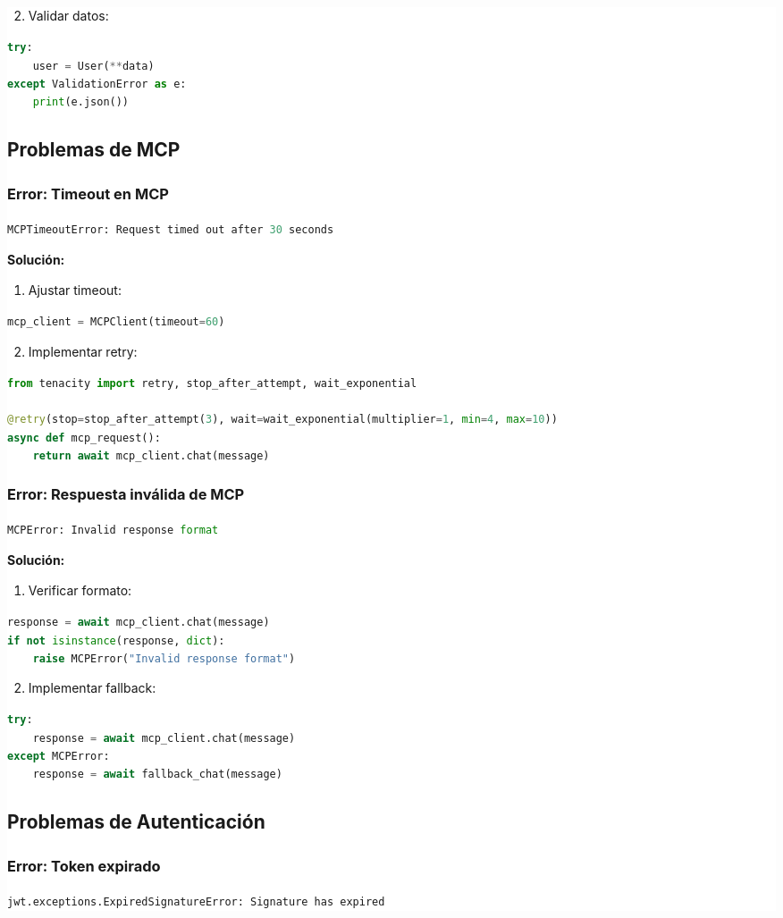 2. Validar datos:
```python
try:
    user = User(**data)
except ValidationError as e:
    print(e.json())
```

## Problemas de MCP

### Error: Timeout en MCP
```python
MCPTimeoutError: Request timed out after 30 seconds
```

**Solución:**
1. Ajustar timeout:
```python
mcp_client = MCPClient(timeout=60)
```

2. Implementar retry:
```python
from tenacity import retry, stop_after_attempt, wait_exponential

@retry(stop=stop_after_attempt(3), wait=wait_exponential(multiplier=1, min=4, max=10))
async def mcp_request():
    return await mcp_client.chat(message)
```

### Error: Respuesta inválida de MCP
```python
MCPError: Invalid response format
```

**Solución:**
1. Verificar formato:
```python
response = await mcp_client.chat(message)
if not isinstance(response, dict):
    raise MCPError("Invalid response format")
```

2. Implementar fallback:
```python
try:
    response = await mcp_client.chat(message)
except MCPError:
    response = await fallback_chat(message)
```

## Problemas de Autenticación

### Error: Token expirado
```python
jwt.exceptions.ExpiredSignatureError: Signature has expired
```
